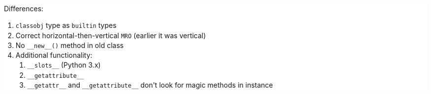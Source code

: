 Differences:

1. `classobj` type as `builtin` types
2. Correct horizontal-then-vertical `MRO` (earlier it was vertical)
3. No `__new__()` method in old class
4. Additional functionality: 
    1. `__slots__` (Python 3.x)
    2. `__getattribute__`
    3. `__getattr__` and `__getattribute__` don't look for magic methods in instance